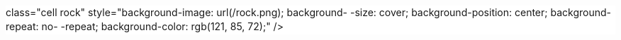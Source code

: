 class="cell rock"
            style="background-image: url(/rock.png); background-
-size: cover; background-position: center; background-repeat: no-
-repeat; background-color: rgb(121, 85, 72);"
/>
<div
class="cell rock"
            style="background-image: url(/rock.png); background-
-size: cover; background-position: center; background-repeat: no-
-repeat; background-color: rgb(121, 85, 72);"
/>
<div
class="cell rock"
            style="background-image: url(/rock.png); background-
-size: cover; background-position: center; background-repeat: no-
-repeat; background-color: rgb(121, 85, 72);"
/>
<div
class="cell rock"
            style="background-image: url(/rock.png); background-
-size: cover; background-position: center; background-repeat: no-
-repeat; background-color: rgb(121, 85, 72);"
/>
<div
class="cell rock"
            style="background-image: url(/rock.png); background-
-size: cover; background-position: center; background-repeat: no-
-repeat; background-color: rgb(121, 85, 72);"
/>
<div
class="cell rock"
            style="background-image: url(/rock.png); background-
-size: cover; background-position: center; background-repeat: no-
-repeat; background-color: rgb(121, 85, 72);"
/>
<div
class="cell rock"
            style="background-image: url(/rock.png); background-
-size: cover; background-position: center; background-repeat: no-
-repeat; background-color: rgb(121, 85, 72);"
/>
<div
class="cell rock"
            style="background-image: url(/rock.png); background-
-size: cover; background-position: center; background-repeat: no-
-repeat; background-color: rgb(121, 85, 72);"
/>
<div
class="cell rock"
            style="background-image: url(/rock.png); background-
-size: cover; background-position: center; background-repeat: no-
-repeat; background-color: rgb(121, 85, 72);"
/>
<div
class="cell rock"
            style="background-image: url(/rock.png); background-
-size: cover; background-position: center; background-repeat: no-
-repeat; background-color: rgb(121, 85, 72);"
/>
<div
class="cell soil"
            style="background-image: url(/soil.png); background-
-size: cover; background-position: center; background-repeat: no-
-repeat; background-color: rgb(161, 136, 127);"